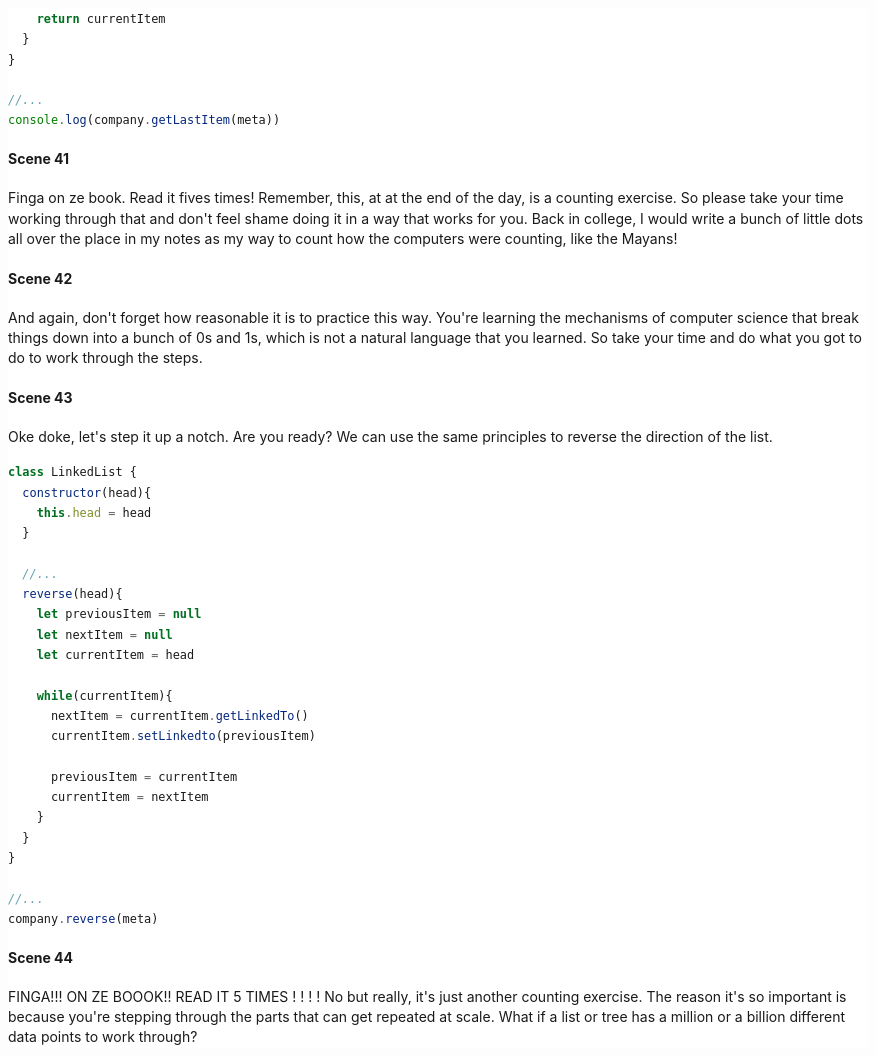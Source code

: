 ```js
    return currentItem
  }
}

//...
console.log(company.getLastItem(meta))

```

#### Scene 41
Finga on ze book. Read it fives times! Remember, this, at at the end of the day, is a counting exercise. So please take your time working through that and don't feel shame doing it in a way that works for you. Back in college, I would write a bunch of little dots all over the place in my notes as my way to count how the computers were counting, like the Mayans!


#### Scene 42
And again, don't forget how reasonable it is to practice this way. You're learning the mechanisms of computer science that break things down into a bunch of 0s and 1s, which is not a natural language that you learned. So take your time and do what you got to do to work through the steps.


#### Scene 43
Oke doke, let's step it up a notch. Are you ready? We can use the same principles to reverse the direction of the list.

```js
class LinkedList {
  constructor(head){
    this.head = head
  }

  //...
  reverse(head){
    let previousItem = null
    let nextItem = null
    let currentItem = head

    while(currentItem){
      nextItem = currentItem.getLinkedTo()
      currentItem.setLinkedto(previousItem)

      previousItem = currentItem
      currentItem = nextItem
    }
  }
}

//...
company.reverse(meta)
```

#### Scene 44
FINGA!!! ON ZE BOOOK!! READ IT 5 TIMES ! ! ! ! No but really, it's just another counting exercise. The reason it's so important is because you're stepping through the parts that can get repeated at scale. What if a list or tree has a million or a billion different data points to work through?
